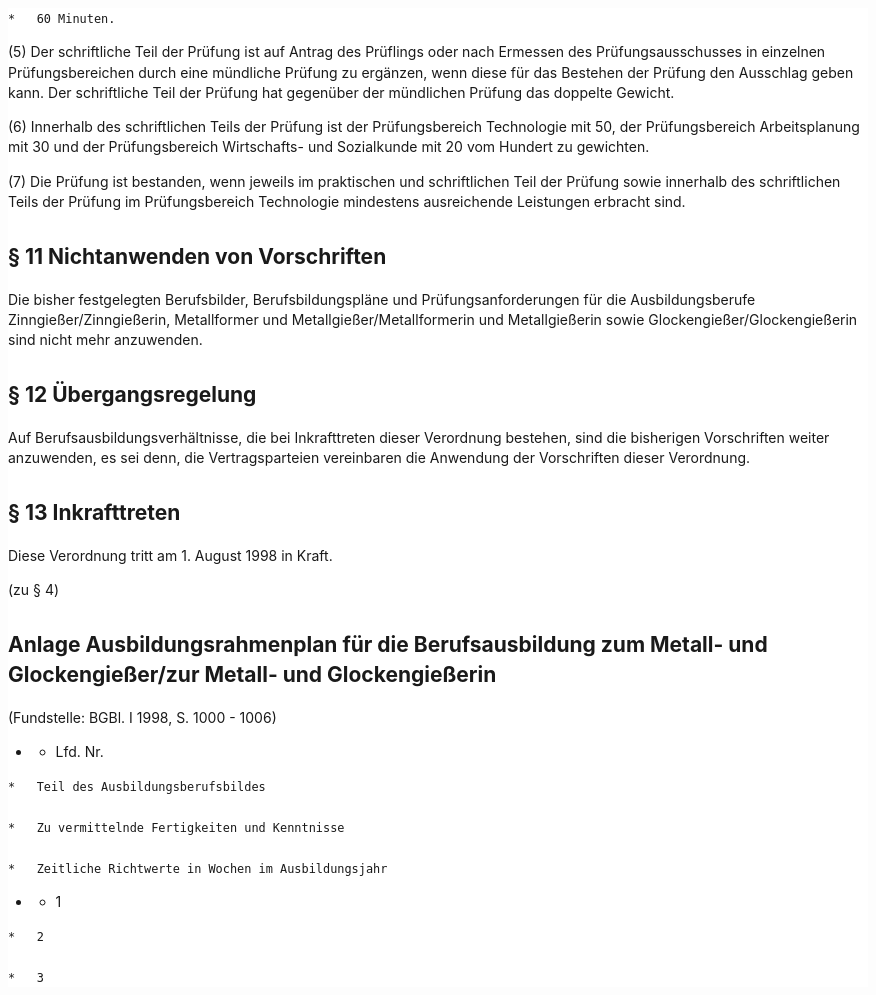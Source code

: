     *   60 Minuten.




(5) Der schriftliche Teil der Prüfung ist auf Antrag des Prüflings oder nach Ermessen des Prüfungsausschusses in einzelnen Prüfungsbereichen durch eine mündliche Prüfung zu ergänzen, wenn diese für das Bestehen der Prüfung den Ausschlag geben kann. Der schriftliche Teil der Prüfung hat gegenüber der mündlichen Prüfung das doppelte Gewicht.

(6) Innerhalb des schriftlichen Teils der Prüfung ist der Prüfungsbereich Technologie mit 50, der Prüfungsbereich Arbeitsplanung mit 30 und der Prüfungsbereich Wirtschafts- und Sozialkunde mit 20 vom Hundert zu gewichten.

(7) Die Prüfung ist bestanden, wenn jeweils im praktischen und schriftlichen Teil der Prüfung sowie innerhalb des schriftlichen Teils der Prüfung im Prüfungsbereich Technologie mindestens ausreichende Leistungen erbracht sind.


## § 11 Nichtanwenden von Vorschriften

Die bisher festgelegten Berufsbilder, Berufsbildungspläne und Prüfungsanforderungen für die Ausbildungsberufe Zinngießer/Zinngießerin, Metallformer und Metallgießer/Metallformerin und Metallgießerin sowie Glockengießer/Glockengießerin sind nicht mehr anzuwenden.


## § 12 Übergangsregelung

Auf Berufsausbildungsverhältnisse, die bei Inkrafttreten dieser Verordnung bestehen, sind die bisherigen Vorschriften weiter anzuwenden, es sei denn, die Vertragsparteien vereinbaren die Anwendung der Vorschriften dieser Verordnung.


## § 13 Inkrafttreten

Diese Verordnung tritt am 1. August 1998 in Kraft.

(zu § 4)

## Anlage Ausbildungsrahmenplan für die Berufsausbildung zum Metall- und Glockengießer/zur Metall- und Glockengießerin

(Fundstelle: BGBl. I 1998, S. 1000 - 1006)

*    *   Lfd. Nr.

    *   Teil des Ausbildungsberufsbildes

    *   Zu vermittelnde Fertigkeiten und Kenntnisse

    *   Zeitliche Richtwerte in Wochen im Ausbildungsjahr


*    *   1

    *   2

    *   3
